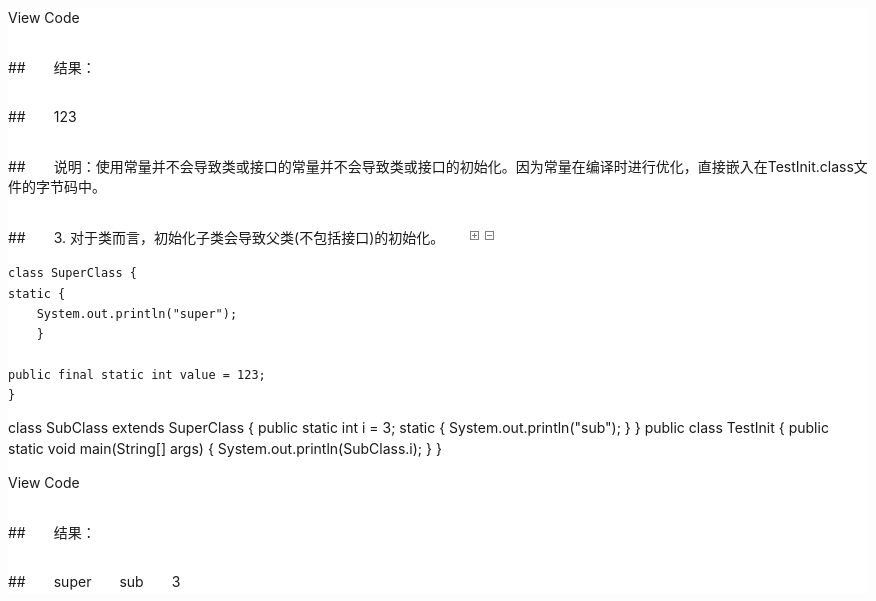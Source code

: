 View Code


##
##　　结果：


##
##　　123


##
##　　说明：使用常量并不会导致类或接口的常量并不会导致类或接口的初始化。因为常量在编译时进行优化，直接嵌入在TestInit.class文件的字节码中。


##
##　　3. 对于类而言，初始化子类会导致父类(不包括接口)的初始化。　　
 ![Alt text](../md/img/ContractedBlock.gif) ![Alt text](../md/img/ExpandedBlockStart.gif)

	class SuperClass {
    static {
        System.out.println("super");
    	}
    
    public final static int value = 123;
	}

class SubClass extends SuperClass {
    public static int i = 3;
    static {
        System.out.println("sub");
    	}
	}
public class TestInit {
    public static void main(String[] args) {
        System.out.println(SubClass.i);
    	}
	}

View Code


##
##　　结果：


##
##　　super　　sub　　3
